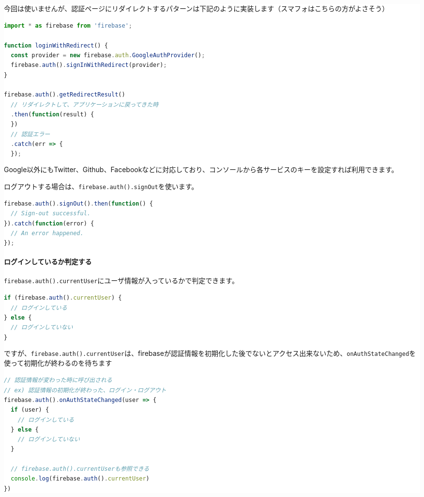 今回は使いませんが、認証ページにリダイレクトするパターンは下記のように実装します（スマフォはこちらの方がよさそう）

```js
import * as firebase from 'firebase';

function loginWithRedirect() {
  const provider = new firebase.auth.GoogleAuthProvider();
  firebase.auth().signInWithRedirect(provider);
}

firebase.auth().getRedirectResult()
  // リダイレクトして、アプリケーションに戻ってきた時
  .then(function(result) {
  })
  // 認証エラー
  .catch(err => {
  });
```

Google以外にもTwitter、Github、Facebookなどに対応しており、コンソールから各サービスのキーを設定すれば利用できます。

ログアウトする場合は、`firebase.auth().signOut`を使います。

```js
firebase.auth().signOut().then(function() {
  // Sign-out successful.
}).catch(function(error) {
  // An error happened.
});
```

#### ログインしているか判定する

`firebase.auth().currentUser`にユーザ情報が入っているかで判定できます。

```js
if (firebase.auth().currentUser) {
  // ログインしている
} else {
  // ログインしていない
}
```

ですが、`firebase.auth().currentUser`は、firebaseが認証情報を初期化した後でないとアクセス出来ないため、`onAuthStateChanged`を使って初期化が終わるのを待ちます

```js
// 認証情報が変わった時に呼び出される
// ex) 認証情報の初期化が終わった、ログイン・ログアウト
firebase.auth().onAuthStateChanged(user => {
  if (user) {
    // ログインしている
  } else {
    // ログインしていない
  }
  
  // firebase.auth().currentUserも参照できる
  console.log(firebase.auth().currentUser)
})
```
